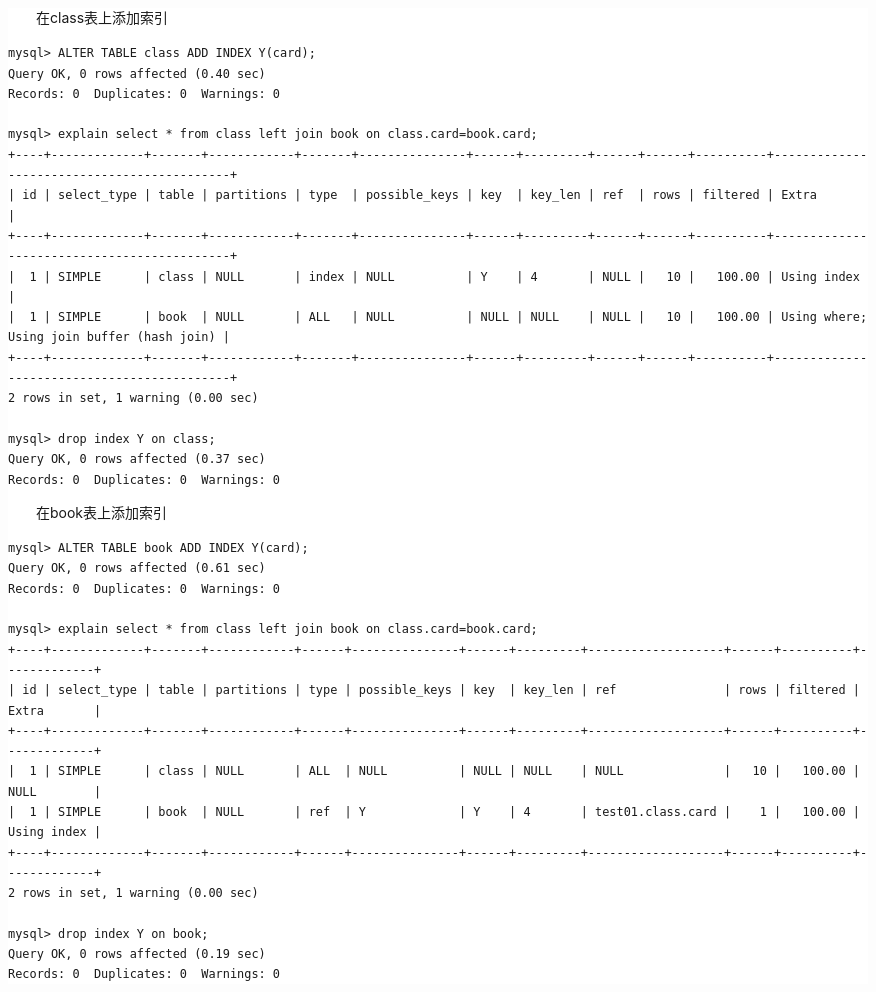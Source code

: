 　　在class表上添加索引

```mysql
mysql> ALTER TABLE class ADD INDEX Y(card);
Query OK, 0 rows affected (0.40 sec)
Records: 0  Duplicates: 0  Warnings: 0

mysql> explain select * from class left join book on class.card=book.card;
+----+-------------+-------+------------+-------+---------------+------+---------+------+------+----------+--------------------------------------------+
| id | select_type | table | partitions | type  | possible_keys | key  | key_len | ref  | rows | filtered | Extra                                      |
+----+-------------+-------+------------+-------+---------------+------+---------+------+------+----------+--------------------------------------------+
|  1 | SIMPLE      | class | NULL       | index | NULL          | Y    | 4       | NULL |   10 |   100.00 | Using index                                |
|  1 | SIMPLE      | book  | NULL       | ALL   | NULL          | NULL | NULL    | NULL |   10 |   100.00 | Using where; Using join buffer (hash join) |
+----+-------------+-------+------------+-------+---------------+------+---------+------+------+----------+--------------------------------------------+
2 rows in set, 1 warning (0.00 sec)

mysql> drop index Y on class;
Query OK, 0 rows affected (0.37 sec)
Records: 0  Duplicates: 0  Warnings: 0
```

　　在book表上添加索引

```mysql
mysql> ALTER TABLE book ADD INDEX Y(card);
Query OK, 0 rows affected (0.61 sec)
Records: 0  Duplicates: 0  Warnings: 0

mysql> explain select * from class left join book on class.card=book.card;
+----+-------------+-------+------------+------+---------------+------+---------+-------------------+------+----------+-------------+
| id | select_type | table | partitions | type | possible_keys | key  | key_len | ref               | rows | filtered | Extra       |
+----+-------------+-------+------------+------+---------------+------+---------+-------------------+------+----------+-------------+
|  1 | SIMPLE      | class | NULL       | ALL  | NULL          | NULL | NULL    | NULL              |   10 |   100.00 | NULL        |
|  1 | SIMPLE      | book  | NULL       | ref  | Y             | Y    | 4       | test01.class.card |    1 |   100.00 | Using index |
+----+-------------+-------+------------+------+---------------+------+---------+-------------------+------+----------+-------------+
2 rows in set, 1 warning (0.00 sec)

mysql> drop index Y on book;
Query OK, 0 rows affected (0.19 sec)
Records: 0  Duplicates: 0  Warnings: 0
```
